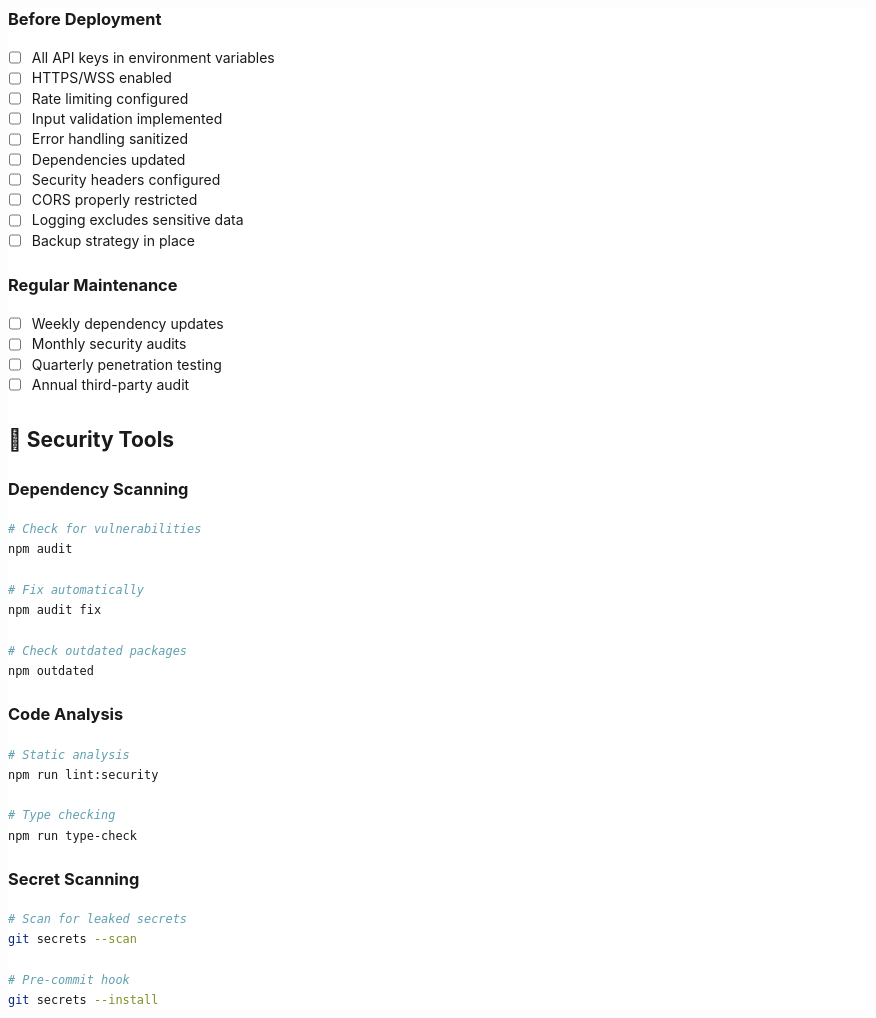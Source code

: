 ### Before Deployment

- [ ] All API keys in environment variables
- [ ] HTTPS/WSS enabled
- [ ] Rate limiting configured
- [ ] Input validation implemented
- [ ] Error handling sanitized
- [ ] Dependencies updated
- [ ] Security headers configured
- [ ] CORS properly restricted
- [ ] Logging excludes sensitive data
- [ ] Backup strategy in place

### Regular Maintenance

- [ ] Weekly dependency updates
- [ ] Monthly security audits
- [ ] Quarterly penetration testing
- [ ] Annual third-party audit

## 🔨 Security Tools

### Dependency Scanning

```bash
# Check for vulnerabilities
npm audit

# Fix automatically
npm audit fix

# Check outdated packages
npm outdated
```

### Code Analysis

```bash
# Static analysis
npm run lint:security

# Type checking
npm run type-check
```

### Secret Scanning

```bash
# Scan for leaked secrets
git secrets --scan

# Pre-commit hook
git secrets --install
```
